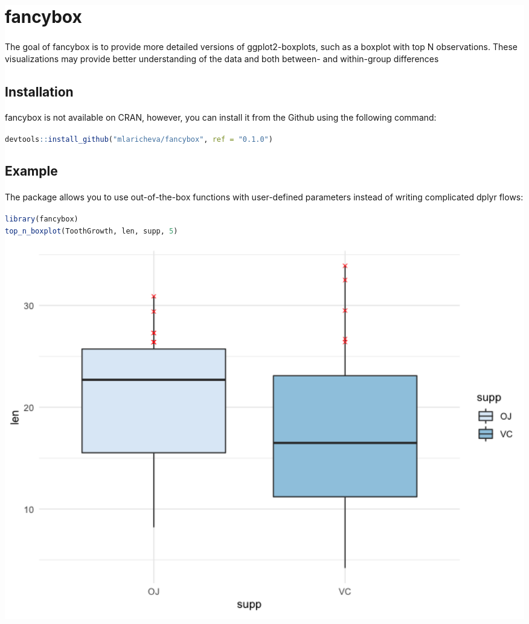 


# fancybox




The goal of fancybox is to provide more detailed versions of
ggplot2-boxplots, such as a boxplot with top N observations. These
visualizations may provide better understanding of the data and both
between- and within-group differences

## Installation

fancybox is not available on CRAN, however, you can install it from the
Github using the following command:

``` r
devtools::install_github("mlaricheva/fancybox", ref = "0.1.0")
```

## Example

The package allows you to use out-of-the-box functions with user-defined
parameters instead of writing complicated dplyr flows:

``` r
library(fancybox)
top_n_boxplot(ToothGrowth, len, supp, 5) 
```

<img src="man/figures/README-example-1.png" width="100%" />
